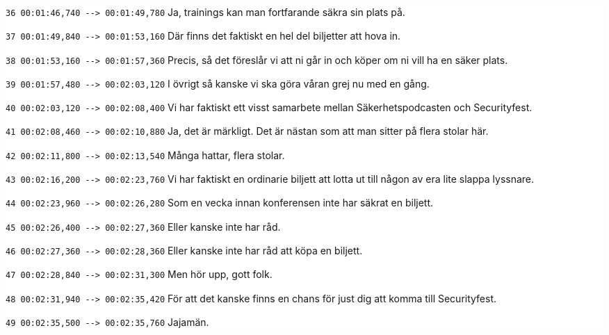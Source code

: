 

`36 00:01:46,740 --> 00:01:49,780`
Ja, trainings kan man fortfarande säkra sin plats på.



`37 00:01:49,840 --> 00:01:53,160`
Där finns det faktiskt en hel del biljetter att hova in.



`38 00:01:53,160 --> 00:01:57,360`
Precis, så det föreslår vi att ni går in och köper om ni vill ha en säker plats.



`39 00:01:57,480 --> 00:02:03,120`
I övrigt så kanske vi ska göra våran grej nu med en gång.



`40 00:02:03,120 --> 00:02:08,400`
Vi har faktiskt ett visst samarbete mellan Säkerhetspodcasten och Securityfest.



`41 00:02:08,460 --> 00:02:10,880`
Ja, det är märkligt. Det är nästan som att man sitter på flera stolar här.



`42 00:02:11,800 --> 00:02:13,540`
Många hattar, flera stolar.



`43 00:02:16,200 --> 00:02:23,760`
Vi har faktiskt en ordinarie biljett att lotta ut till någon av era lite slappa lyssnare.



`44 00:02:23,960 --> 00:02:26,280`
Som en vecka innan konferensen inte har säkrat en biljett.



`45 00:02:26,400 --> 00:02:27,360`
Eller kanske inte har råd.



`46 00:02:27,360 --> 00:02:28,360`
Eller kanske inte har råd att köpa en biljett.



`47 00:02:28,840 --> 00:02:31,300`
Men hör upp, gott folk.



`48 00:02:31,940 --> 00:02:35,420`
För att det kanske finns en chans för just dig att komma till Securityfest.



`49 00:02:35,500 --> 00:02:35,760`
Jajamän.
